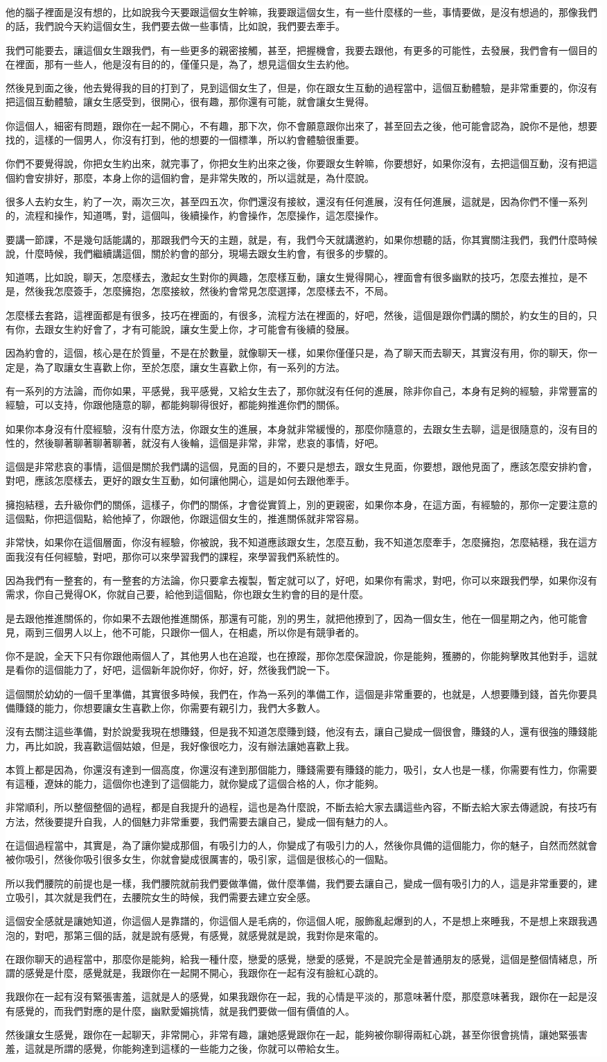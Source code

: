 他的腦子裡面是沒有想的，比如說我今天要跟這個女生幹嘛，我要跟這個女生，有一些什麼樣的一些，事情要做，是沒有想過的，那像我們的話，我們說今天約這個女生，我們要去做一些事情，比如說，我們要去牽手。

我們可能要去，讓這個女生跟我們，有一些更多的親密接觸，甚至，把握機會，我要去跟他，有更多的可能性，去發展，我們會有一個目的在裡面，那有一些人，他是沒有目的的，僅僅只是，為了，想見這個女生去約他。

然後見到面之後，他去覺得我的目的打到了，見到這個女生了，但是，你在跟女生互動的過程當中，這個互動體驗，是非常重要的，你沒有把這個互動體驗，讓女生感受到，很開心，很有趣，那你還有可能，就會讓女生覺得。

你這個人，細密有問題，跟你在一起不開心，不有趣，那下次，你不會願意跟你出來了，甚至回去之後，他可能會認為，說你不是他，想要找的，這樣的一個男人，你沒有打到，他的想要的一個標準，所以約會體驗很重要。

你們不要覺得說，你把女生約出來，就完事了，你把女生約出來之後，你要跟女生幹嘛，你要想好，如果你沒有，去把這個互動，沒有把這個約會安排好，那麼，本身上你的這個約會，是非常失敗的，所以這就是，為什麼說。

很多人去約女生，約了一次，兩次三次，甚至四五次，你們還沒有接紋，還沒有任何進展，沒有任何進展，這就是，因為你們不懂一系列的，流程和操作，知道嗎，對，這個叫，後續操作，約會操作，怎麼操作，這怎麼操作。

要講一節課，不是幾句話能講的，那跟我們今天的主題，就是，有，我們今天就講邀約，如果你想聽的話，你其實關注我們，我們什麼時候說，什麼時候，我們繼續講這個，關於約會的部分，現場去跟女生約會，有很多的步驟的。

知道嗎，比如說，聊天，怎麼樣去，激起女生對你的興趣，怎麼樣互動，讓女生覺得開心，裡面會有很多幽默的技巧，怎麼去推拉，是不是，然後我怎麼簽手，怎麼擁抱，怎麼接紋，然後約會常見怎麼選擇，怎麼樣去不，不局。

怎麼樣去套路，這裡面都是有很多，技巧在裡面的，有很多，流程方法在裡面的，好吧，然後，這個是跟你們講的關於，約女生的目的，只有你，去跟女生約好會了，才有可能說，讓女生愛上你，才可能會有後續的發展。

因為約會的，這個，核心是在於質量，不是在於數量，就像聊天一樣，如果你僅僅只是，為了聊天而去聊天，其實沒有用，你的聊天，你一定是，為了取讓女生喜歡上你，至於怎麼，讓女生喜歡上你，有一系列的方法。

有一系列的方法論，而你如果，平感覺，我平感覺，又給女生去了，那你就沒有任何的進展，除非你自己，本身有足夠的經驗，非常豐富的經驗，可以支持，你跟他隨意的聊，都能夠聊得很好，都能夠推進你們的關係。

如果你本身沒有什麼經驗，沒有什麼方法，你跟女生的進展，本身就非常緩慢的，那麼你隨意的，去跟女生去聊，這是很隨意的，沒有目的性的，然後聊著聊著聊著聊著，就沒有人後輪，這個是非常，非常，悲哀的事情，好吧。

這個是非常悲哀的事情，這個是關於我們講的這個，見面的目的，不要只是想去，跟女生見面，你要想，跟他見面了，應該怎麼安排約會，對吧，應該怎麼樣去，更好的跟女生互動，如何讓他開心，這是如何去跟他牽手。

擁抱結穩，去升級你們的關係，這樣子，你們的關係，才會從實質上，別的更親密，如果你本身，在這方面，有經驗的，那你一定要注意的這個點，你把這個點，給他掉了，你跟他，你跟這個女生的，推進關係就非常容易。

非常快，如果你在這個層面，你沒有經驗，你被說，我不知道應該跟女生，怎麼互動，我不知道怎麼牽手，怎麼擁抱，怎麼結穩，我在這方面我沒有任何經驗，對吧，那你可以來學習我們的課程，來學習我們系統性的。

因為我們有一整套的，有一整套的方法論，你只要拿去複製，暫定就可以了，好吧，如果你有需求，對吧，你可以來跟我們學，如果你沒有需求，你自己覺得OK，你就自己要，給他到這個點，你也跟女生約會的目的是什麼。

是去跟他推進關係的，你如果不去跟他推進關係，那還有可能，別的男生，就把他撩到了，因為一個女生，他在一個星期之內，他可能會見，兩到三個男人以上，他不可能，只跟你一個人，在相處，所以你是有競爭者的。

你不是說，全天下只有你跟他兩個人了，其他男人也在追蹤，也在撩蹤，那你怎麼保證說，你是能夠，獲勝的，你能夠擊敗其他對手，這就是看你的這個能力了，好吧，這個新年說你好，你好，好，然後我們說一下。

這個關於幼幼的一個千里準備，其實很多時候，我們在，作為一系列的準備工作，這個是非常重要的，也就是，人想要賺到錢，首先你要具備賺錢的能力，你想要讓女生喜歡上你，你需要有親引力，我們大多數人。

沒有去關注這些準備，對於說愛我現在想賺錢，但是我不知道怎麼賺到錢，他沒有去，讓自己變成一個很會，賺錢的人，還有很強的賺錢能力，再比如說，我喜歡這個姑娘，但是，我好像很吃力，沒有辦法讓她喜歡上我。

本質上都是因為，你還沒有達到一個高度，你還沒有達到那個能力，賺錢需要有賺錢的能力，吸引，女人也是一樣，你需要有性力，你需要有這種，遼妹的能力，這個你也達到了這個能力，就你變成了這個合格的人，你才能夠。

非常順利，所以整個整個的過程，都是自我提升的過程，這也是為什麼說，不斷去給大家去講這些內容，不斷去給大家去傳遞說，有技巧有方法，然後要提升自我，人的個魅力非常重要，我們需要去讓自己，變成一個有魅力的人。

在這個過程當中，其實是，為了讓你變成那個，有吸引力的人，你變成了有吸引力的人，然後你具備的這個能力，你的魅子，自然而然就會被你吸引，然後你吸引很多女生，你就會變成很厲害的，吸引家，這個是很核心的一個點。

所以我們腰院的前提也是一樣，我們腰院就前我們要做準備，做什麼準備，我們要去讓自己，變成一個有吸引力的人，這是非常重要的，建立吸引，其次就是我們在，去腰院女生的時候，我們需要去建立安全感。

這個安全感就是讓她知道，你這個人是靠譜的，你這個人是毛病的，你這個人呢，服飾亂起爆到的人，不是想上來睡我，不是想上來跟我遇泡的，對吧，那第三個的話，就是說有感覺，有感覺，就感覺就是說，我對你是來電的。

在跟你聊天的過程當中，那麼你是能夠，給我一種什麼，戀愛的感覺，戀愛的感覺，不是說完全是普通朋友的感覺，這個是整個情緒息，所謂的感覺是什麼，感覺就是，我跟你在一起開不開心，我跟你在一起有沒有臉紅心跳的。

我跟你在一起有沒有緊張害羞，這就是人的感覺，如果我跟你在一起，我的心情是平淡的，那意味著什麼，那麼意味著我，跟你在一起是沒有感覺的，而我們對應的是什麼，幽默愛媚挑情，就是我們要做一個有價值的人。

然後讓女生感覺，跟你在一起聊天，非常開心，非常有趣，讓她感覺跟你在一起，能夠被你聊得兩紅心跳，甚至你很會挑情，讓她緊張害羞，這就是所謂的感覺，你能夠達到這樣的一些能力之後，你就可以帶給女生。
